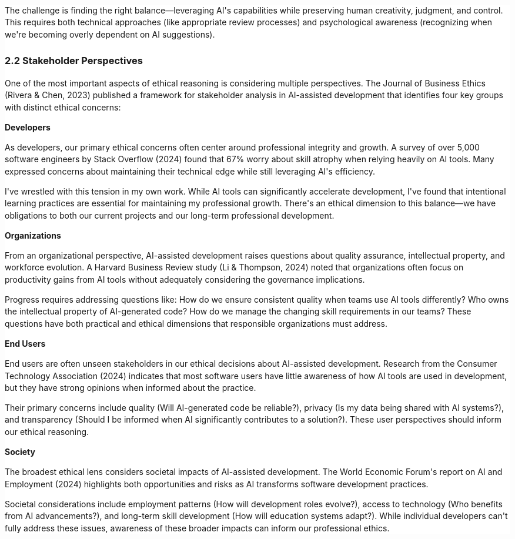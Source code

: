 The challenge is finding the right balance—leveraging AI's capabilities while preserving human creativity, judgment, and control. This requires both technical approaches (like appropriate review processes) and psychological awareness (recognizing when we're becoming overly dependent on AI suggestions).

### 2.2 Stakeholder Perspectives

One of the most important aspects of ethical reasoning is considering multiple perspectives. The Journal of Business Ethics (Rivera & Chen, 2023) published a framework for stakeholder analysis in AI-assisted development that identifies four key groups with distinct ethical concerns:

**Developers**

As developers, our primary ethical concerns often center around professional integrity and growth. A survey of over 5,000 software engineers by Stack Overflow (2024) found that 67% worry about skill atrophy when relying heavily on AI tools. Many expressed concerns about maintaining their technical edge while still leveraging AI's efficiency.

I've wrestled with this tension in my own work. While AI tools can significantly accelerate development, I've found that intentional learning practices are essential for maintaining my professional growth. There's an ethical dimension to this balance—we have obligations to both our current projects and our long-term professional development.

**Organizations**

From an organizational perspective, AI-assisted development raises questions about quality assurance, intellectual property, and workforce evolution. A Harvard Business Review study (Li & Thompson, 2024) noted that organizations often focus on productivity gains from AI tools without adequately considering the governance implications.

Progress requires addressing questions like: How do we ensure consistent quality when teams use AI tools differently? Who owns the intellectual property of AI-generated code? How do we manage the changing skill requirements in our teams? These questions have both practical and ethical dimensions that responsible organizations must address.

**End Users**

End users are often unseen stakeholders in our ethical decisions about AI-assisted development. Research from the Consumer Technology Association (2024) indicates that most software users have little awareness of how AI tools are used in development, but they have strong opinions when informed about the practice.

Their primary concerns include quality (Will AI-generated code be reliable?), privacy (Is my data being shared with AI systems?), and transparency (Should I be informed when AI significantly contributes to a solution?). These user perspectives should inform our ethical reasoning.

**Society**

The broadest ethical lens considers societal impacts of AI-assisted development. The World Economic Forum's report on AI and Employment (2024) highlights both opportunities and risks as AI transforms software development practices.

Societal considerations include employment patterns (How will development roles evolve?), access to technology (Who benefits from AI advancements?), and long-term skill development (How will education systems adapt?). While individual developers can't fully address these issues, awareness of these broader impacts can inform our professional ethics.
